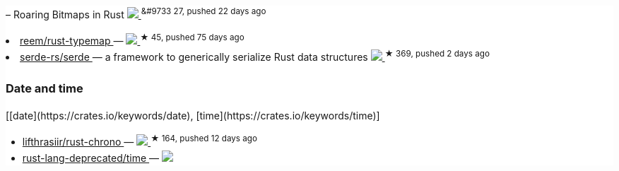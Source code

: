   – Roaring Bitmaps in Rust
  <a href="https://travis-ci.org/Nemo157/roaring-rs">
   <img src="https://travis-ci.org/Nemo157/roaring-rs.svg?branch=master"/>
  </a>
  <sup>
   &#9733 27, pushed 22 days ago
  </sup>
 </li>
 <li>
  <a href="https://github.com/reem/rust-typemap">
   reem/rust-typemap
  </a>
  —
  <a href="https://travis-ci.org/reem/rust-typemap">
   <img src="https://travis-ci.org/reem/rust-typemap.svg?branch=master"/>
  </a>
  <sup>
   &#9733 45, pushed 75 days ago
  </sup>
 </li>
 <li>
  <a href="https://github.com/serde-rs/serde">
   serde-rs/serde
  </a>
  — a framework to generically serialize Rust data structures
  <a href="https://travis-ci.org/serde-rs/serde">
   <img src="https://api.travis-ci.org/serde-rs/serde.svg?branch=master"/>
  </a>
  <sup>
   &#9733 369, pushed 2 days ago
  </sup>
 </li>
</ul>
<h3>
 Date and time
</h3>
<p>
 [[date](https://crates.io/keywords/date), [time](https://crates.io/keywords/time)]
</p>
<ul>
 <li>
  <a href="https://github.com/lifthrasiir/rust-chrono">
   lifthrasiir/rust-chrono
  </a>
  —
  <a href="https://travis-ci.org/lifthrasiir/rust-chrono">
   <img src="https://travis-ci.org/lifthrasiir/rust-chrono.svg?branch=master"/>
  </a>
  <sup>
   &#9733 164, pushed 12 days ago
  </sup>
 </li>
 <li>
  <a href="https://github.com/rust-lang-deprecated/time">
   rust-lang-deprecated/time
  </a>
  —
  <a href="https://travis-ci.org/rust-lang-deprecated/time">
   <img src="https://travis-ci.org/rust-lang-deprecated/time.svg?branch=master"/>
  </a>
  <sup>